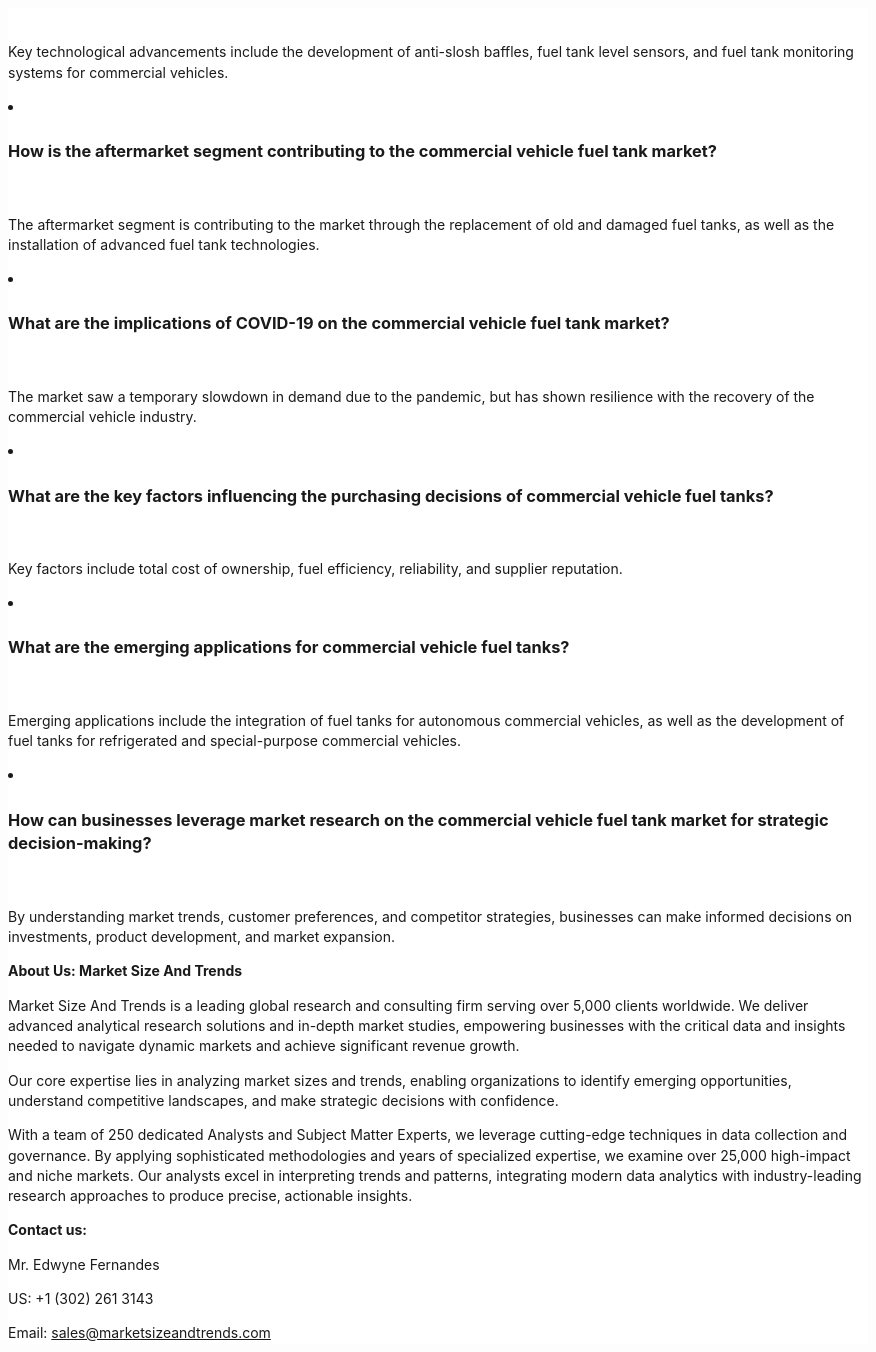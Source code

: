 <p>&nbsp;</p><p>Key technological advancements include the development of anti-slosh baffles, fuel tank level sensors, and fuel tank monitoring systems for commercial vehicles.</p> </li> <li> <h3>How is the aftermarket segment contributing to the commercial vehicle fuel tank market?</h3> <p>&nbsp;</p><p>The aftermarket segment is contributing to the market through the replacement of old and damaged fuel tanks, as well as the installation of advanced fuel tank technologies.</p> </li> <li> <h3>What are the implications of COVID-19 on the commercial vehicle fuel tank market?</h3> <p>&nbsp;</p><p>The market saw a temporary slowdown in demand due to the pandemic, but has shown resilience with the recovery of the commercial vehicle industry.</p> </li> <li> <h3>What are the key factors influencing the purchasing decisions of commercial vehicle fuel tanks?</h3> <p>&nbsp;</p><p>Key factors include total cost of ownership, fuel efficiency, reliability, and supplier reputation.</p> </li> <li> <h3>What are the emerging applications for commercial vehicle fuel tanks?</h3> <p>&nbsp;</p><p>Emerging applications include the integration of fuel tanks for autonomous commercial vehicles, as well as the development of fuel tanks for refrigerated and special-purpose commercial vehicles.</p> </li> <li> <h3>How can businesses leverage market research on the commercial vehicle fuel tank market for strategic decision-making?</h3> <p>&nbsp;</p><p>By understanding market trends, customer preferences, and competitor strategies, businesses can make informed decisions on investments, product development, and market expansion.</p> </li></ol></body></html></p><p><strong>About Us:&nbsp;Market Size And Trends</strong></p><p>Market Size And Trends&nbsp;is a leading global research and consulting firm serving over 5,000 clients worldwide. We deliver advanced analytical research solutions and in-depth market studies, empowering businesses with the critical data and insights needed to navigate dynamic markets and achieve significant revenue growth.</p><p>Our core expertise lies in analyzing market sizes and trends, enabling organizations to identify emerging opportunities, understand competitive landscapes, and make strategic decisions with confidence.</p><p>With a team of 250 dedicated Analysts and Subject Matter Experts, we leverage cutting-edge techniques in data collection and governance. By applying sophisticated methodologies and years of specialized expertise, we examine over 25,000 high-impact and niche markets. Our analysts excel in interpreting trends and patterns, integrating modern data analytics with industry-leading research approaches to produce precise, actionable insights.</p><p><strong>Contact us:</strong></p><p>Mr. Edwyne Fernandes</p><p>US: +1 (302) 261 3143</p><p>Email: <a href="mailto:sales@marketsizeandtrends.com">sales@marketsizeandtrends.com</a>&nbsp;</p>
